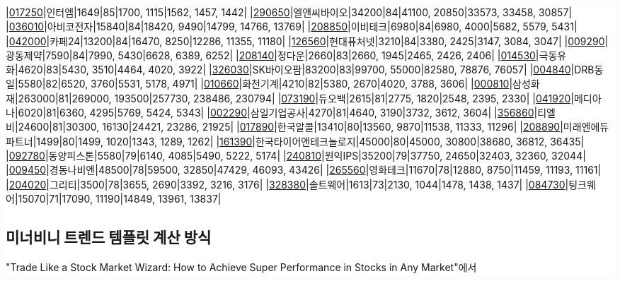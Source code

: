 |[017250](https://finance.daum.net/quotes/A017250)|인터엠|1649|85|1700, 1115|1562, 1457, 1442|
|[290650](https://finance.daum.net/quotes/A290650)|엘앤씨바이오|34200|84|41100, 20850|33573, 33458, 30857|
|[036010](https://finance.daum.net/quotes/A036010)|아비코전자|15840|84|18420, 9490|14799, 14766, 13769|
|[208850](https://finance.daum.net/quotes/A208850)|이비테크|6980|84|6980, 4000|5682, 5579, 5431|
|[042000](https://finance.daum.net/quotes/A042000)|카페24|13200|84|16470, 8250|12286, 11355, 11180|
|[126560](https://finance.daum.net/quotes/A126560)|현대퓨처넷|3210|84|3380, 2425|3147, 3084, 3047|
|[009290](https://finance.daum.net/quotes/A009290)|광동제약|7590|84|7990, 5430|6628, 6389, 6252|
|[208140](https://finance.daum.net/quotes/A208140)|정다운|2660|83|2660, 1945|2465, 2426, 2406|
|[014530](https://finance.daum.net/quotes/A014530)|극동유화|4620|83|5430, 3510|4464, 4020, 3922|
|[326030](https://finance.daum.net/quotes/A326030)|SK바이오팜|83200|83|99700, 55000|82580, 78876, 76057|
|[004840](https://finance.daum.net/quotes/A004840)|DRB동일|5580|82|6520, 3760|5531, 5178, 4971|
|[010660](https://finance.daum.net/quotes/A010660)|화천기계|4210|82|5380, 2670|4020, 3788, 3606|
|[000810](https://finance.daum.net/quotes/A000810)|삼성화재|263000|81|269000, 193500|257730, 238486, 230794|
|[073190](https://finance.daum.net/quotes/A073190)|듀오백|2615|81|2775, 1820|2548, 2395, 2330|
|[041920](https://finance.daum.net/quotes/A041920)|메디아나|6020|81|6360, 4295|5769, 5424, 5343|
|[002290](https://finance.daum.net/quotes/A002290)|삼일기업공사|4270|81|4640, 3190|3732, 3612, 3604|
|[356860](https://finance.daum.net/quotes/A356860)|티엘비|24600|81|30300, 16130|24421, 23286, 21925|
|[017890](https://finance.daum.net/quotes/A017890)|한국알콜|13410|80|13560, 9870|11538, 11333, 11296|
|[208890](https://finance.daum.net/quotes/A208890)|미래엔에듀파트너|1499|80|1499, 1020|1343, 1289, 1262|
|[161390](https://finance.daum.net/quotes/A161390)|한국타이어앤테크놀로지|45000|80|45000, 30800|38680, 36812, 36435|
|[092780](https://finance.daum.net/quotes/A092780)|동양피스톤|5580|79|6140, 4085|5490, 5222, 5174|
|[240810](https://finance.daum.net/quotes/A240810)|원익IPS|35200|79|37750, 24650|32403, 32360, 32044|
|[009450](https://finance.daum.net/quotes/A009450)|경동나비엔|48500|78|59500, 32850|47429, 46093, 43426|
|[265560](https://finance.daum.net/quotes/A265560)|영화테크|11670|78|12880, 8750|11459, 11193, 11161|
|[204020](https://finance.daum.net/quotes/A204020)|그리티|3500|78|3655, 2690|3392, 3216, 3176|
|[328380](https://finance.daum.net/quotes/A328380)|솔트웨어|1613|73|2130, 1044|1478, 1438, 1437|
|[084730](https://finance.daum.net/quotes/A084730)|팅크웨어|15070|71|17090, 11190|14849, 13961, 13837|

## 미너비니 트렌드 템플릿 계산 방식

"Trade Like a Stock Market Wizard: How to Achieve Super Performance in Stocks in Any Market"에서
